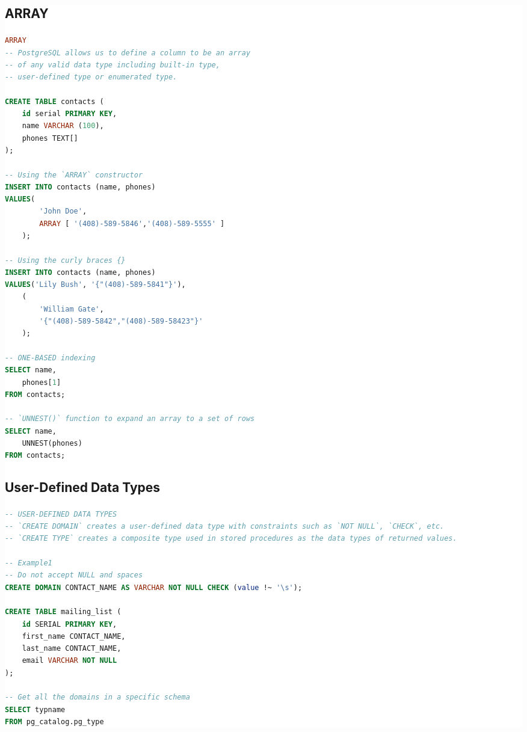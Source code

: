 ## ARRAY

```sql
ARRAY
-- PostgreSQL allows us to define a column to be an array
-- of any valid data type including built-in type,
-- user-defined type or enumerated type.

CREATE TABLE contacts (
	id serial PRIMARY KEY,
	name VARCHAR (100),
	phones TEXT[]
);

-- Using the `ARRAY` constructor
INSERT INTO contacts (name, phones)
VALUES(
        'John Doe',
        ARRAY [ '(408)-589-5846','(408)-589-5555' ]
    );

-- Using the curly braces {}
INSERT INTO contacts (name, phones)
VALUES('Lily Bush', '{"(408)-589-5841"}'),
    (
        'William Gate',
        '{"(408)-589-5842","(408)-589-58423"}'
    );

-- ONE-BASED indexing
SELECT name,
    phones[1]
FROM contacts;

-- `UNNEST()` function to expand an array to a set of rows
SELECT name,
	UNNEST(phones)
FROM contacts;
```

## User-Defined Data Types

```sql
-- USER-DEFINED DATA TYPES
-- `CREATE DOMAIN` creates a user-defined data type with constraints such as `NOT NULL`, `CHECK`, etc.
-- `CREATE TYPE` creates a composite type used in stored procedures as the data types of returned values.

-- Example1
-- Do not accept NULL and spaces
CREATE DOMAIN CONTACT_NAME AS VARCHAR NOT NULL CHECK (value !~ '\s');

CREATE TABLE mailing_list (
    id SERIAL PRIMARY KEY,
    first_name CONTACT_NAME,
    last_name CONTACT_NAME,
    email VARCHAR NOT NULL
);

-- Get all the domains in a specific schema
SELECT typname
FROM pg_catalog.pg_type
```